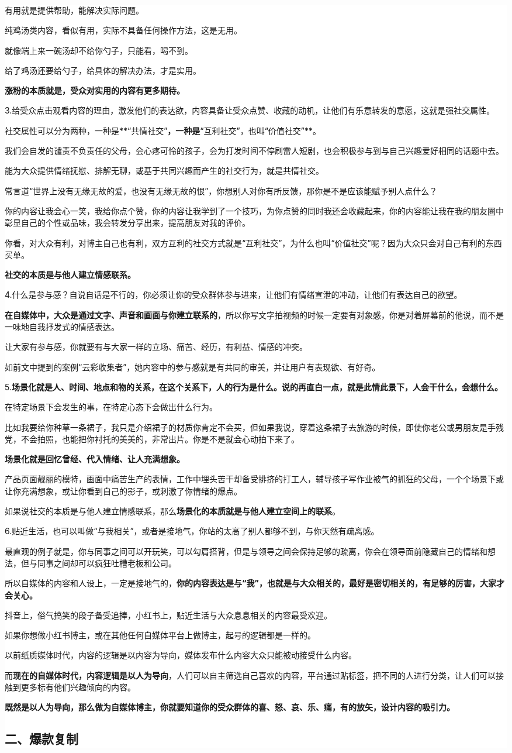 有用就是提供帮助，能解决实际问题。

纯鸡汤类内容，看似有用，实际不具备任何操作方法，这是无用。

就像端上来一碗汤却不给你勺子，只能看，喝不到。

给了鸡汤还要给勺子，给具体的解决办法，才是实用。

**涨粉的本质就是，受众对实用的内容有更多期待。**

3.给受众点击观看内容的理由，激发他们的表达欲，内容具备让受众点赞、收藏的动机，让他们有乐意转发的意愿，这就是强社交属性。

社交属性可以分为两种，一种是**“共情社交”**，一种是**“互利社交”，也叫“价值社交”**。

我们会自发的谴责不负责任的父母，会心疼可怜的孩子，会为打发时间不停刷雷人短剧，也会积极参与到与自己兴趣爱好相同的话题中去。

能为大众提供情绪抚慰、排解无聊，或基于共同兴趣而产生的社交行为，就是共情社交。

常言道“世界上没有无缘无故的爱，也没有无缘无故的恨”，你想别人对你有所反馈，那你是不是应该能赋予别人点什么？

你的内容让我会心一笑，我给你点个赞，你的内容让我学到了一个技巧，为你点赞的同时我还会收藏起来，你的内容能让我在我的朋友圈中彰显自己的个性或品味，我会转发分享出来，提高朋友对我的评价。

你看，对大众有利，对博主自己也有利，双方互利的社交方式就是“互利社交”，为什么也叫“价值社交”呢？因为大众只会对自己有利的东西买单。

**社交的本质是与他人建立情感联系。**

4.什么是参与感？自说自话是不行的，你必须让你的受众群体参与进来，让他们有情绪宣泄的冲动，让他们有表达自己的欲望。

**在自媒体中，大众是通过文字、声音和画面与你建立联系的**，所以你写文字拍视频的时候一定要有对象感，你是对着屏幕前的他说，而不是一味地自我抒发式的情感表达。

让大家有参与感，你就要有与大家一样的立场、痛苦、经历，有利益、情感的冲突。

如前文中提到的案例“云彩收集者”，她内容中的参与感就是有共同的审美，并让用户有表现欲、有好奇。

5.**场景化就是人、时间、地点和物的关系，在这个关系下，人的行为是什么。说的再直白一点，就是此情此景下，人会干什么，会想什么。**

在特定场景下会发生的事，在特定心态下会做出什么行为。

比如我要给你种草一条裙子，我只是介绍裙子的材质你肯定不会买，但如果我说，穿着这条裙子去旅游的时候，即使你老公或男朋友是手残党，不会拍照，也能把你衬托的美美的，非常出片。你是不是就会心动拍下来了。

**场景化就是回忆曾经、代入情绪、让人充满想象。**

产品页面靓丽的模特，画面中痛苦生产的表情，工作中埋头苦干却备受排挤的打工人，辅导孩子写作业被气的抓狂的父母，一个个场景下或让你充满想象，或让你看到自己的影子，或刺激了你情绪的爆点。

如果说社交的本质是与他人建立情感联系，那么**场景化的本质就是与他人建立空间上的联系**。

6.贴近生活，也可以叫做“与我相关”，或者是接地气，你站的太高了别人都够不到，与你天然有疏离感。

最直观的例子就是，你与同事之间可以开玩笑，可以勾肩搭背，但是与领导之间会保持足够的疏离，你会在领导面前隐藏自己的情绪和想法，但与同事之间却可以疯狂吐槽老板和公司。

所以自媒体的内容和人设上，一定是接地气的，**你的内容表达是与“我”，也就是与大众相关的，最好是密切相关的，有足够的厉害，大家才会关心。**

抖音上，俗气搞笑的段子备受追捧，小红书上，贴近生活与大众息息相关的内容最受欢迎。

如果你想做小红书博主，或在其他任何自媒体平台上做博主，起号的逻辑都是一样的。

以前纸质媒体时代，内容的逻辑是以内容为导向，媒体发布什么内容大众只能被动接受什么内容。

而**现在的自媒体时代，内容逻辑是以人为导向**，人们可以自主筛选自己喜欢的内容，平台通过贴标签，把不同的人进行分类，让人们可以接触到更多标有他们兴趣倾向的内容。

**既然是以人为导向，那么做为自媒体博主，你就要知道你的受众群体的喜、怒、哀、乐、痛，有的放矢，设计内容的吸引力。**

## 二、爆款复制
